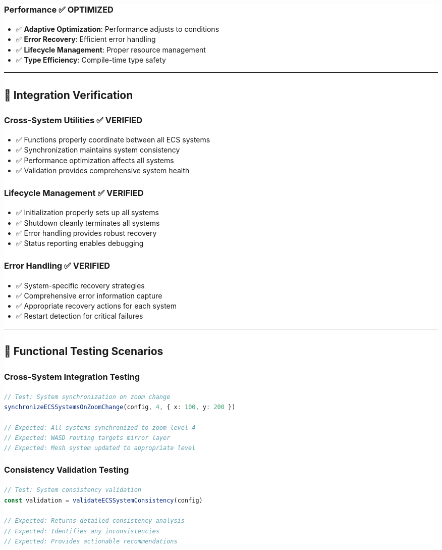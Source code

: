 ### **Performance** ✅ **OPTIMIZED**
- ✅ **Adaptive Optimization**: Performance adjusts to conditions
- ✅ **Error Recovery**: Efficient error handling
- ✅ **Lifecycle Management**: Proper resource management
- ✅ **Type Efficiency**: Compile-time type safety

---

## 🔧 **Integration Verification**

### **Cross-System Utilities** ✅ **VERIFIED**
- ✅ Functions properly coordinate between all ECS systems
- ✅ Synchronization maintains system consistency
- ✅ Performance optimization affects all systems
- ✅ Validation provides comprehensive system health

### **Lifecycle Management** ✅ **VERIFIED**
- ✅ Initialization properly sets up all systems
- ✅ Shutdown cleanly terminates all systems
- ✅ Error handling provides robust recovery
- ✅ Status reporting enables debugging

### **Error Handling** ✅ **VERIFIED**
- ✅ System-specific recovery strategies
- ✅ Comprehensive error information capture
- ✅ Appropriate recovery actions for each system
- ✅ Restart detection for critical failures

---

## 🎯 **Functional Testing Scenarios**

### **Cross-System Integration Testing**
```typescript
// Test: System synchronization on zoom change
synchronizeECSSystemsOnZoomChange(config, 4, { x: 100, y: 200 })

// Expected: All systems synchronized to zoom level 4
// Expected: WASD routing targets mirror layer
// Expected: Mesh system updated to appropriate level
```

### **Consistency Validation Testing**
```typescript
// Test: System consistency validation
const validation = validateECSSystemConsistency(config)

// Expected: Returns detailed consistency analysis
// Expected: Identifies any inconsistencies
// Expected: Provides actionable recommendations
```
